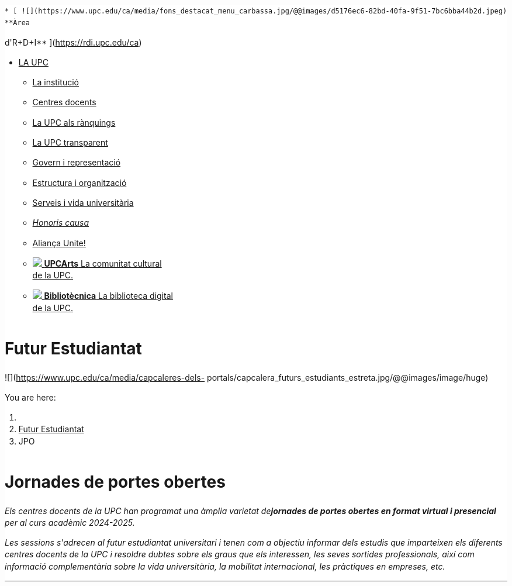     * [ ![](https://www.upc.edu/ca/media/fons_destacat_menu_carbassa.jpg/@@images/d5176ec6-82bd-40fa-9f51-7bc6bba44b2d.jpeg) **Àrea  
d'R+D+I** ](https://rdi.upc.edu/ca)

  * [ LA UPC  ](https://www.upc.edu/ca/la-upc)
    * [La institució](https://www.upc.edu/ca/la-upc/la-institucio)
    * [Centres docents](https://www.upc.edu/ca/la-upc/centres-docents/centres-docents)
    * [La UPC als rànquings](https://www.upc.edu/ranquings "Observatori de rànquings de la UPC")
    * [La UPC transparent](https://www.upc.edu/transparencia/ca)
    * [Govern i representació](https://www.upc.edu/ca/la-upc/govern-i-representacio/govern-i-representacio)
    * [Estructura i organització](https://www.upc.edu/ca/la-upc/estructura-i-organitzacio/estructura-i-organitzacio)
    * [Serveis i vida universitària](https://www.upc.edu/ca/serveis-i-vida-universitaria)
    * [_Honoris causa_](https://www.upc.edu/ca/la-upc/honoris-causa)
    * [Aliança Unite! ](https://www.upc.edu/ca/unite)
    * [ ![](https://www.upc.edu/ca/media/fons_destacat_menu_carbassa.jpg/@@images/d5176ec6-82bd-40fa-9f51-7bc6bba44b2d.jpeg) **UPCArts** La comunitat cultural  
de la UPC.  
](https://upcarts.upc.edu/ca)

    * [ ![ ](https://www.upc.edu/ca/media/fons_destacat_menu_lila.jpg/@@images/39d02c7d-9ae7-4de3-b678-94f6e8f22923.jpeg) **Bibliotècnica** La biblioteca digital  
de la UPC.  
](https://bibliotecnica.upc.edu/)

# Futur Estudiantat

![](https://www.upc.edu/ca/media/capcaleres-dels-
portals/capcalera_futurs_estudiants_estreta.jpg/@@images/image/huge)

You are here:

  1. [](https://www.upc.edu/ca)
  2. [Futur Estudiantat](https://www.upc.edu/ca/futur-estudiantat)
  3. JPO

# Jornades de portes obertes  

_Els centres docents de la UPC han programat una àmplia varietat de**jornades
de portes obertes en format virtual i presencial** per al curs acadèmic
2024-2025._

_Les sessions s'adrecen al futur estudiantat universitari i tenen com a
objectiu informar dels estudis que imparteixen els diferents centres docents
de la UPC i resoldre dubtes sobre els graus que els interessen, les seves
sortides professionals, així com informació complementària sobre la vida
universitària, la mobilitat internacional, les pràctiques en empreses, etc._

  
****
